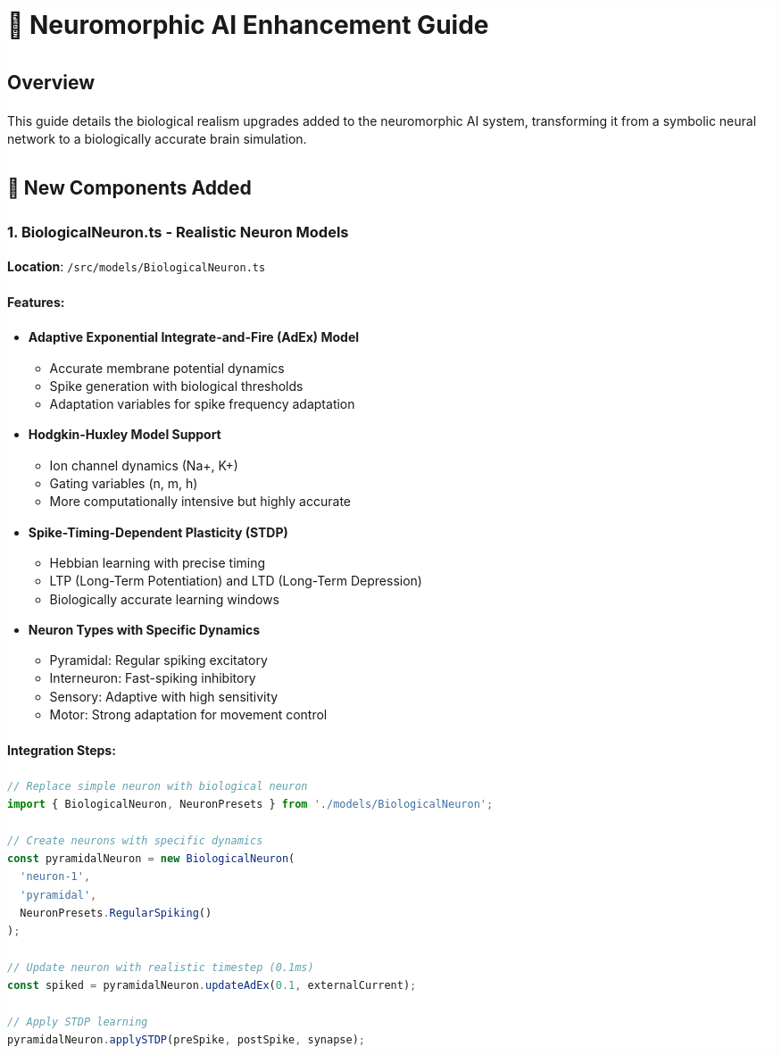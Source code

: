 # 🧠 Neuromorphic AI Enhancement Guide

## Overview
This guide details the biological realism upgrades added to the neuromorphic AI system, transforming it from a symbolic neural network to a biologically accurate brain simulation.

## 🔬 New Components Added

### 1. **BiologicalNeuron.ts** - Realistic Neuron Models
**Location**: `/src/models/BiologicalNeuron.ts`

#### Features:
- **Adaptive Exponential Integrate-and-Fire (AdEx) Model**
  - Accurate membrane potential dynamics
  - Spike generation with biological thresholds
  - Adaptation variables for spike frequency adaptation
  
- **Hodgkin-Huxley Model Support**
  - Ion channel dynamics (Na+, K+)
  - Gating variables (n, m, h)
  - More computationally intensive but highly accurate

- **Spike-Timing-Dependent Plasticity (STDP)**
  - Hebbian learning with precise timing
  - LTP (Long-Term Potentiation) and LTD (Long-Term Depression)
  - Biologically accurate learning windows

- **Neuron Types with Specific Dynamics**
  - Pyramidal: Regular spiking excitatory
  - Interneuron: Fast-spiking inhibitory
  - Sensory: Adaptive with high sensitivity
  - Motor: Strong adaptation for movement control

#### Integration Steps:
```typescript
// Replace simple neuron with biological neuron
import { BiologicalNeuron, NeuronPresets } from './models/BiologicalNeuron';

// Create neurons with specific dynamics
const pyramidalNeuron = new BiologicalNeuron(
  'neuron-1',
  'pyramidal',
  NeuronPresets.RegularSpiking()
);

// Update neuron with realistic timestep (0.1ms)
const spiked = pyramidalNeuron.updateAdEx(0.1, externalCurrent);

// Apply STDP learning
pyramidalNeuron.applySTDP(preSpike, postSpike, synapse);
```
